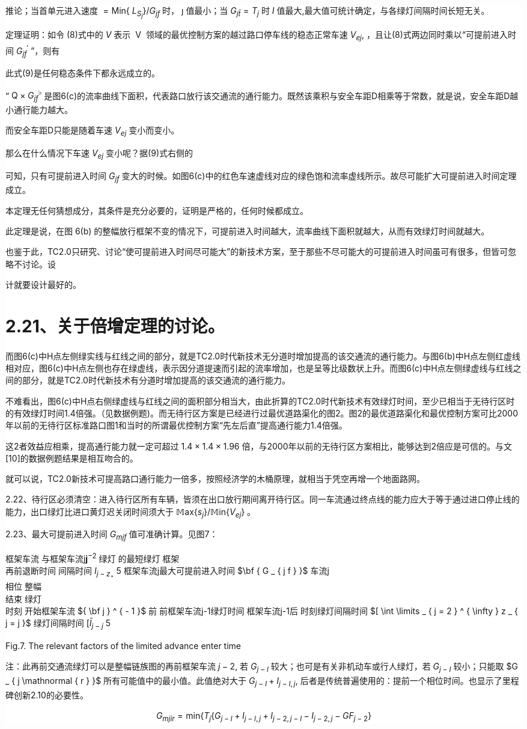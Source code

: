 推论；当首单元进入速度 $= \mathrm { M i n } \left\{ \ L _ { S _ { j } } \right\} / G _ { j f }$ 时， $\jmath$ 值最小；当 $G _ { j \bar { t } } { = } T _ { j }$ 时 $\boldsymbol { { \mathit { I } } }$ 值最大,最大值可统计确定，与各绿灯间隔时间长短无关。

定理证明：如令 (8)式中的 $V$ 表示 $\mathrm { ~ V ~ }$ 领域的最优控制方案的越过路口停车线的稳态正常车速 $V _ { e j } ,$ ，且让(8)式两边同时乘以“可提前进入时间 ${ G _ { j f } } ^ { \prime }$ ”，则有

此式(9)是任何稳态条件下都永远成立的。

“ $\mathsf { Q } \times { G _ { j f } } ^ { \flat }$ 是图6(c)的流率曲线下面积，代表路口放行该交通流的通行能力。既然该乘积与安全车距D相乘等于常数，就是说，安全车距D越小通行能力越大。

而安全车距D只能是随着车速 $V _ { e j }$ 变小而变小。

那么在什么情况下车速 $V _ { e j }$ 变小呢？据(9)式右侧的

可知，只有可提前进入时间 $G _ { j f }$ 变大的时候。如图6(c)中的红色车速虚线对应的绿色饱和流率虚线所示。故尽可能扩大可提前进入时间定理成立。

本定理无任何猜想成分，其条件是充分必要的，证明是严格的，任何时候都成立。

此定理是说，在图 $6 \left( \mathrm { b } \right)$ 的整幅放行框架不变的情况下，可提前进入时间越大，流率曲线下面积就越大，从而有效绿灯时间就越大。

也鉴于此，TC2.0只研究、讨论“使可提前进入时间尽可能大”的新技术方案，至于那些不尽可能大的可提前进入时间虽可有很多，但皆可忽略不讨论。设

计就要设计最好的。

# 2.21、关于倍增定理的讨论。

而图6(c)中H点左侧绿实线与红线之间的部分，就是TC2.0时代新技术无分道时增加提高的该交通流的通行能力。与图6(b)中H点左侧红虚线相对应，图6(c)中H点左侧也存在绿虚线，表示因分道提速而引起的流率增加，也是呈等比级数状上升。而图6(c)中H点左侧绿虚线与红线之间的部分，就是TC2.0时代新技术有分道时增加提高的该交通流的通行能力。

不难看出，图6(c)中H点右侧绿虚线与红线之间的面积部分相当大，由此折算的TC2.0时代新技术有效绿灯时间，至少已相当于无待行区时的有效绿灯时间1.4倍强。（见数据例题)。而无待行区方案是已经进行过最优道路渠化的图2。图2的最优道路渠化和最优控制方案可比2000年以前的无待行区标准路口图1和当时的所谓最优控制方案“先左后直”提高通行能力1.4倍强。

这2者效益应相乘，提高通行能力就一定可超过 $1 . 4 \times 1 . 4 \times 1 . 9 6$ 倍，与2000年以前的无待行区方案相比，能够达到2倍应是可信的。与文[10]的数据例题结果是相互吻合的。

就可以说，TC2.0新技术可提高路口通行能力一倍多，按照经济学的木桶原理，就相当于凭空再增一个地面路网。

2.22、待行区必须清空：进入待行区所有车辆，皆须在出口放行期间离开待行区。同一车流通过终点线的能力应大于等于通过进口停止线的能力，出口绿灯比进口黄灯迟关闭时间须大于 $\mathbb { M } \mathrm { a x } \left\{ s _ { j } \right\} / \mathbb { M } \mathrm { i n } \left\{ V _ { e j } \right\}$ 。

2.23、最大可提前进入时间 $G _ { m j f }$ 值可准确计算。见图7：

框架车流 与框架车流j$\mathbf { j } ^ { - 2 }$ 绿灯 的最短绿灯 框架  
再前退断时间 间隔时间 $I _ { j - z _ { \star } }$ 5 框架车流j最大可提前进入时间 $\bf { G _ { j f } }$ 车流j  
相位 整幅  
结束 绿灯  
时刻 开始框架车流 ${ \bf j } ^ { - 1 }$ 前 前框架车流j-1绿灯时间 框架车流j-1后 时刻绿灯间隔时间 $[ \int \limits _ { j = 2 } ^ { \infty } z _ { j = j }$ 绿灯间隔时间 $[ \bar { I } _ { j - j }$ 5

Fig.7. The relevant factors of the limited advance enter time

注：此再前交通流绿灯可以是整幅链族图的再前框架车流 $j { - } 2 ,$ 若 $G _ { j - l }$ 较大；也可是有关非机动车或行人绿灯，若 $G _ { j - I }$ 较小；只能取 $G _ { j \mathnormal { r } }$ 所有可能值中的最小值。此值绝对大于 $G _ { j - I } { + } I _ { j - I , j } ,$ 后者是传统普遍使用的：提前一个相位时间。也显示了里程碑创新2.10的必要性。

$$
G _ { m j i r } \mathrm { = m i n } \{ T _ { j } \{ { G _ { j - l } + I _ { j - l , j } + I _ { j - 2 , j - l } - I _ { j - 2 , j } - G F _ { j - 2 } } \} 
$$
